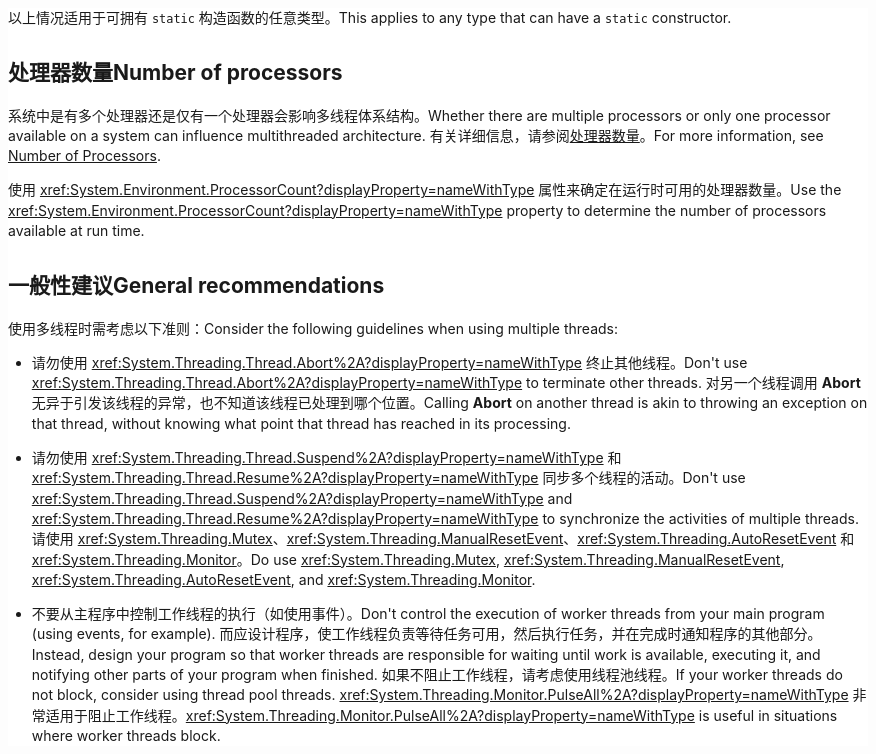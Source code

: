  <span data-ttu-id="37dbc-133">以上情况适用于可拥有 `static` 构造函数的任意类型。</span><span class="sxs-lookup"><span data-stu-id="37dbc-133">This applies to any type that can have a `static` constructor.</span></span>  

## <a name="number-of-processors"></a><span data-ttu-id="37dbc-134">处理器数量</span><span class="sxs-lookup"><span data-stu-id="37dbc-134">Number of processors</span></span>

<span data-ttu-id="37dbc-135">系统中是有多个处理器还是仅有一个处理器会影响多线程体系结构。</span><span class="sxs-lookup"><span data-stu-id="37dbc-135">Whether there are multiple processors or only one processor available on a system can influence multithreaded architecture.</span></span> <span data-ttu-id="37dbc-136">有关详细信息，请参阅[处理器数量](/previous-versions/dotnet/netframework-1.1/1c9txz50(v=vs.71)#number-of-processors)。</span><span class="sxs-lookup"><span data-stu-id="37dbc-136">For more information, see [Number of Processors](/previous-versions/dotnet/netframework-1.1/1c9txz50(v=vs.71)#number-of-processors).</span></span>

<span data-ttu-id="37dbc-137">使用 <xref:System.Environment.ProcessorCount?displayProperty=nameWithType> 属性来确定在运行时可用的处理器数量。</span><span class="sxs-lookup"><span data-stu-id="37dbc-137">Use the <xref:System.Environment.ProcessorCount?displayProperty=nameWithType> property to determine the number of processors available at run time.</span></span>
  
## <a name="general-recommendations"></a><span data-ttu-id="37dbc-138">一般性建议</span><span class="sxs-lookup"><span data-stu-id="37dbc-138">General recommendations</span></span>  
 <span data-ttu-id="37dbc-139">使用多线程时需考虑以下准则：</span><span class="sxs-lookup"><span data-stu-id="37dbc-139">Consider the following guidelines when using multiple threads:</span></span>  
  
- <span data-ttu-id="37dbc-140">请勿使用 <xref:System.Threading.Thread.Abort%2A?displayProperty=nameWithType> 终止其他线程。</span><span class="sxs-lookup"><span data-stu-id="37dbc-140">Don't use <xref:System.Threading.Thread.Abort%2A?displayProperty=nameWithType> to terminate other threads.</span></span> <span data-ttu-id="37dbc-141">对另一个线程调用 **Abort** 无异于引发该线程的异常，也不知道该线程已处理到哪个位置。</span><span class="sxs-lookup"><span data-stu-id="37dbc-141">Calling **Abort** on another thread is akin to throwing an exception on that thread, without knowing what point that thread has reached in its processing.</span></span>  
  
- <span data-ttu-id="37dbc-142">请勿使用 <xref:System.Threading.Thread.Suspend%2A?displayProperty=nameWithType> 和 <xref:System.Threading.Thread.Resume%2A?displayProperty=nameWithType> 同步多个线程的活动。</span><span class="sxs-lookup"><span data-stu-id="37dbc-142">Don't use <xref:System.Threading.Thread.Suspend%2A?displayProperty=nameWithType> and <xref:System.Threading.Thread.Resume%2A?displayProperty=nameWithType> to synchronize the activities of multiple threads.</span></span> <span data-ttu-id="37dbc-143">请使用 <xref:System.Threading.Mutex>、<xref:System.Threading.ManualResetEvent>、<xref:System.Threading.AutoResetEvent> 和 <xref:System.Threading.Monitor>。</span><span class="sxs-lookup"><span data-stu-id="37dbc-143">Do use <xref:System.Threading.Mutex>, <xref:System.Threading.ManualResetEvent>, <xref:System.Threading.AutoResetEvent>, and <xref:System.Threading.Monitor>.</span></span>  
  
- <span data-ttu-id="37dbc-144">不要从主程序中控制工作线程的执行（如使用事件）。</span><span class="sxs-lookup"><span data-stu-id="37dbc-144">Don't control the execution of worker threads from your main program (using events, for example).</span></span> <span data-ttu-id="37dbc-145">而应设计程序，使工作线程负责等待任务可用，然后执行任务，并在完成时通知程序的其他部分。</span><span class="sxs-lookup"><span data-stu-id="37dbc-145">Instead, design your program so that worker threads are responsible for waiting until work is available, executing it, and notifying other parts of your program when finished.</span></span> <span data-ttu-id="37dbc-146">如果不阻止工作线程，请考虑使用线程池线程。</span><span class="sxs-lookup"><span data-stu-id="37dbc-146">If your worker threads do not block, consider using thread pool threads.</span></span> <span data-ttu-id="37dbc-147"><xref:System.Threading.Monitor.PulseAll%2A?displayProperty=nameWithType> 非常适用于阻止工作线程。</span><span class="sxs-lookup"><span data-stu-id="37dbc-147"><xref:System.Threading.Monitor.PulseAll%2A?displayProperty=nameWithType> is useful in situations where worker threads block.</span></span>  
  